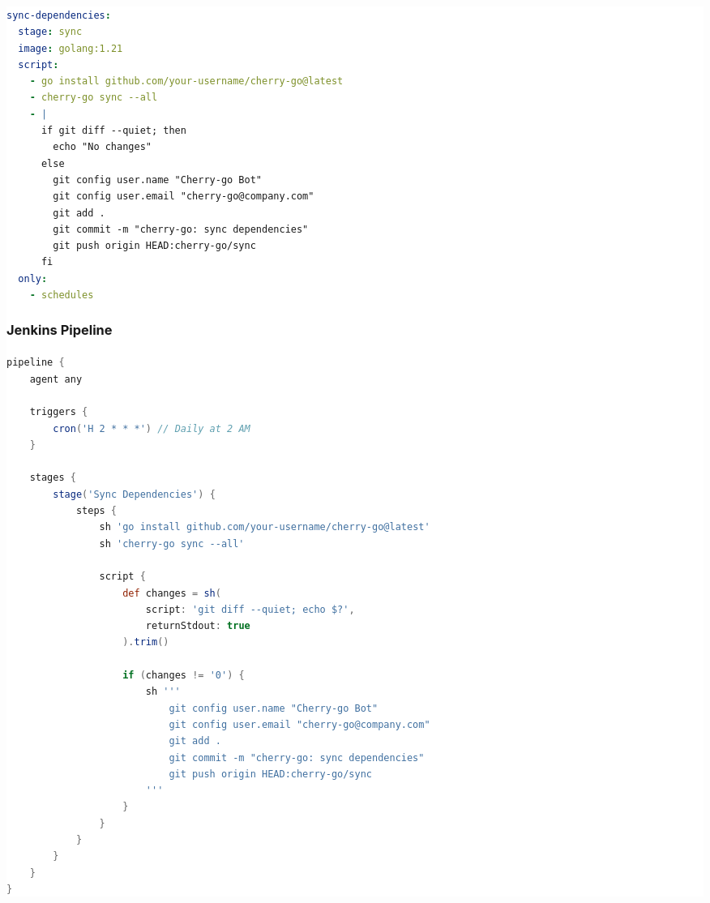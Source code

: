 ```yaml
sync-dependencies:
  stage: sync
  image: golang:1.21
  script:
    - go install github.com/your-username/cherry-go@latest
    - cherry-go sync --all
    - |
      if git diff --quiet; then
        echo "No changes"
      else
        git config user.name "Cherry-go Bot"
        git config user.email "cherry-go@company.com"
        git add .
        git commit -m "cherry-go: sync dependencies"
        git push origin HEAD:cherry-go/sync
      fi
  only:
    - schedules
```

### Jenkins Pipeline

```groovy
pipeline {
    agent any
    
    triggers {
        cron('H 2 * * *') // Daily at 2 AM
    }
    
    stages {
        stage('Sync Dependencies') {
            steps {
                sh 'go install github.com/your-username/cherry-go@latest'
                sh 'cherry-go sync --all'
                
                script {
                    def changes = sh(
                        script: 'git diff --quiet; echo $?',
                        returnStdout: true
                    ).trim()
                    
                    if (changes != '0') {
                        sh '''
                            git config user.name "Cherry-go Bot"
                            git config user.email "cherry-go@company.com"
                            git add .
                            git commit -m "cherry-go: sync dependencies"
                            git push origin HEAD:cherry-go/sync
                        '''
                    }
                }
            }
        }
    }
}
```
